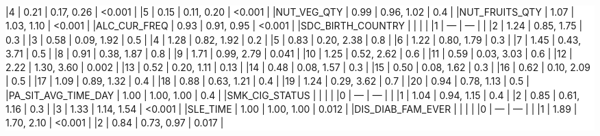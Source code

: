 |4                   |  0.21  | 0.17, 0.26 |   <0.001    |
|5                   |  0.15  | 0.11, 0.20 |   <0.001    |
|NUT_VEG_QTY         |  0.99  | 0.96, 1.02 |     0.4     |
|NUT_FRUITS_QTY      |  1.07  | 1.03, 1.10 |   <0.001    |
|ALC_CUR_FREQ        |  0.93  | 0.91, 0.95 |   <0.001    |
|SDC_BIRTH_COUNTRY   |        |            |             |
|1                   |   —    |     —      |             |
|2                   |  1.24  | 0.85, 1.75 |     0.3     |
|3                   |  0.58  | 0.09, 1.92 |     0.5     |
|4                   |  1.28  | 0.82, 1.92 |     0.2     |
|5                   |  0.83  | 0.20, 2.38 |     0.8     |
|6                   |  1.22  | 0.80, 1.79 |     0.3     |
|7                   |  1.45  | 0.43, 3.71 |     0.5     |
|8                   |  0.91  | 0.38, 1.87 |     0.8     |
|9                   |  1.71  | 0.99, 2.79 |    0.041    |
|10                  |  1.25  | 0.52, 2.62 |     0.6     |
|11                  |  0.59  | 0.03, 3.03 |     0.6     |
|12                  |  2.22  | 1.30, 3.60 |    0.002    |
|13                  |  0.52  | 0.20, 1.11 |    0.13     |
|14                  |  0.48  | 0.08, 1.57 |     0.3     |
|15                  |  0.50  | 0.08, 1.62 |     0.3     |
|16                  |  0.62  | 0.10, 2.09 |     0.5     |
|17                  |  1.09  | 0.89, 1.32 |     0.4     |
|18                  |  0.88  | 0.63, 1.21 |     0.4     |
|19                  |  1.24  | 0.29, 3.62 |     0.7     |
|20                  |  0.94  | 0.78, 1.13 |     0.5     |
|PA_SIT_AVG_TIME_DAY |  1.00  | 1.00, 1.00 |     0.4     |
|SMK_CIG_STATUS      |        |            |             |
|0                   |   —    |     —      |             |
|1                   |  1.04  | 0.94, 1.15 |     0.4     |
|2                   |  0.85  | 0.61, 1.16 |     0.3     |
|3                   |  1.33  | 1.14, 1.54 |   <0.001    |
|SLE_TIME            |  1.00  | 1.00, 1.00 |    0.012    |
|DIS_DIAB_FAM_EVER   |        |            |             |
|0                   |   —    |     —      |             |
|1                   |  1.89  | 1.70, 2.10 |   <0.001    |
|2                   |  0.84  | 0.73, 0.97 |    0.017    |
